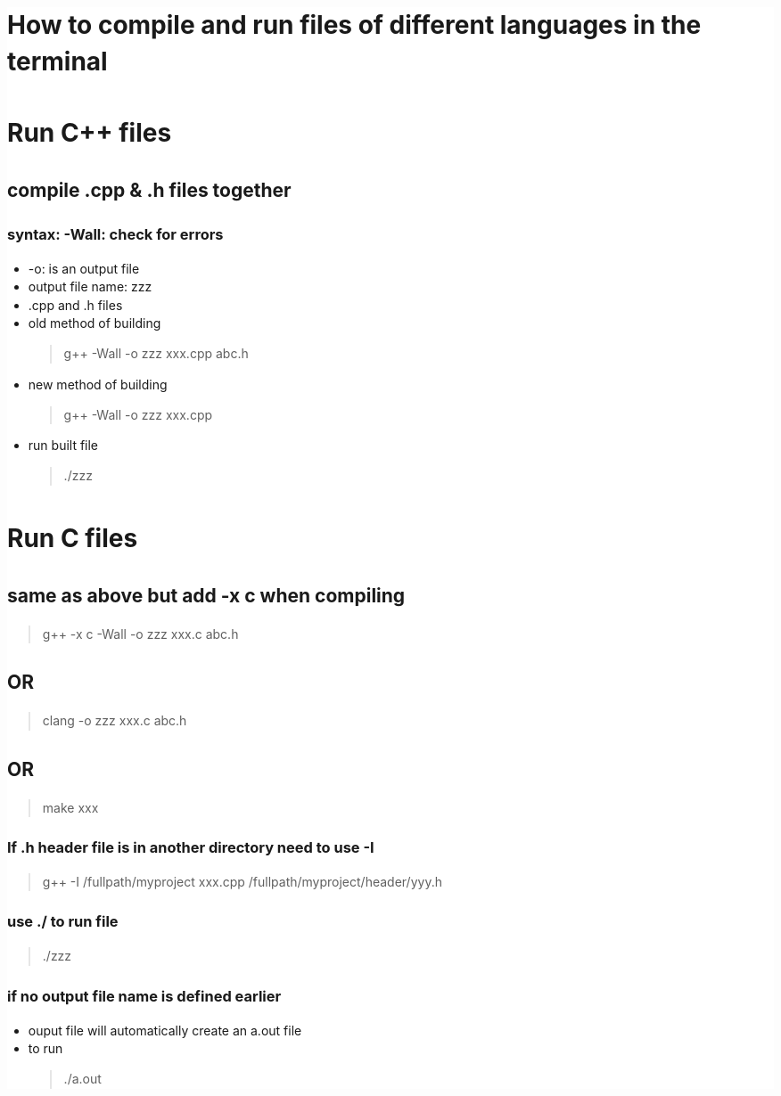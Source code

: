 # How to compile and run files of different languages in the terminal

# Run C++ files

## compile .cpp & .h files together

### syntax: -Wall: check for errors

- -o: is an output file
- output file name: zzz
- .cpp and .h files
- old method of building
  > g++ -Wall -o zzz xxx.cpp abc.h
- new method of building
  > g++ -Wall -o zzz xxx.cpp
- run built file
  > ./zzz

# Run C files

## same as above but add -x c when compiling

> g++ -x c -Wall -o zzz xxx.c abc.h

## OR

> clang -o zzz xxx.c abc.h

## OR

> make xxx

### If .h header file is in another directory need to use -I

> g++ -I /fullpath/myproject xxx.cpp /fullpath/myproject/header/yyy.h

### use ./ to run file

> ./zzz

### if no output file name is defined earlier

- ouput file will automatically create an a.out file
- to run
  > ./a.out
